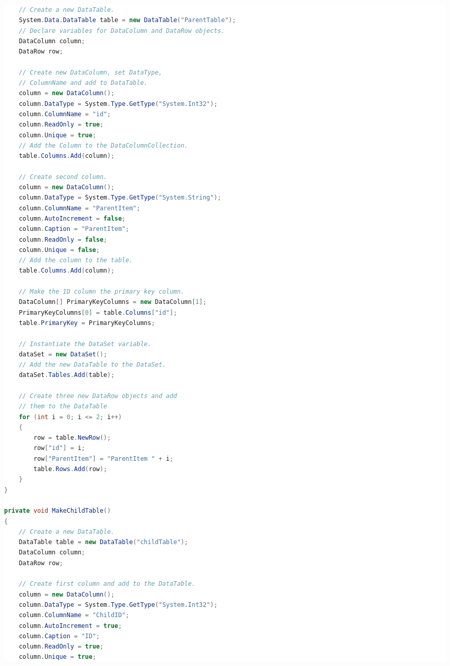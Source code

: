 ```cs - create relation between datatables
    // Create a new DataTable.
    System.Data.DataTable table = new DataTable("ParentTable");
    // Declare variables for DataColumn and DataRow objects.
    DataColumn column;
    DataRow row;

    // Create new DataColumn, set DataType,
    // ColumnName and add to DataTable.
    column = new DataColumn();
    column.DataType = System.Type.GetType("System.Int32");
    column.ColumnName = "id";
    column.ReadOnly = true;
    column.Unique = true;
    // Add the Column to the DataColumnCollection.
    table.Columns.Add(column);

    // Create second column.
    column = new DataColumn();
    column.DataType = System.Type.GetType("System.String");
    column.ColumnName = "ParentItem";
    column.AutoIncrement = false;
    column.Caption = "ParentItem";
    column.ReadOnly = false;
    column.Unique = false;
    // Add the column to the table.
    table.Columns.Add(column);

    // Make the ID column the primary key column.
    DataColumn[] PrimaryKeyColumns = new DataColumn[1];
    PrimaryKeyColumns[0] = table.Columns["id"];
    table.PrimaryKey = PrimaryKeyColumns;

    // Instantiate the DataSet variable.
    dataSet = new DataSet();
    // Add the new DataTable to the DataSet.
    dataSet.Tables.Add(table);

    // Create three new DataRow objects and add
    // them to the DataTable
    for (int i = 0; i <= 2; i++)
    {
        row = table.NewRow();
        row["id"] = i;
        row["ParentItem"] = "ParentItem " + i;
        table.Rows.Add(row);
    }
}

private void MakeChildTable()
{
    // Create a new DataTable.
    DataTable table = new DataTable("childTable");
    DataColumn column;
    DataRow row;

    // Create first column and add to the DataTable.
    column = new DataColumn();
    column.DataType = System.Type.GetType("System.Int32");
    column.ColumnName = "ChildID";
    column.AutoIncrement = true;
    column.Caption = "ID";
    column.ReadOnly = true;
    column.Unique = true;
```